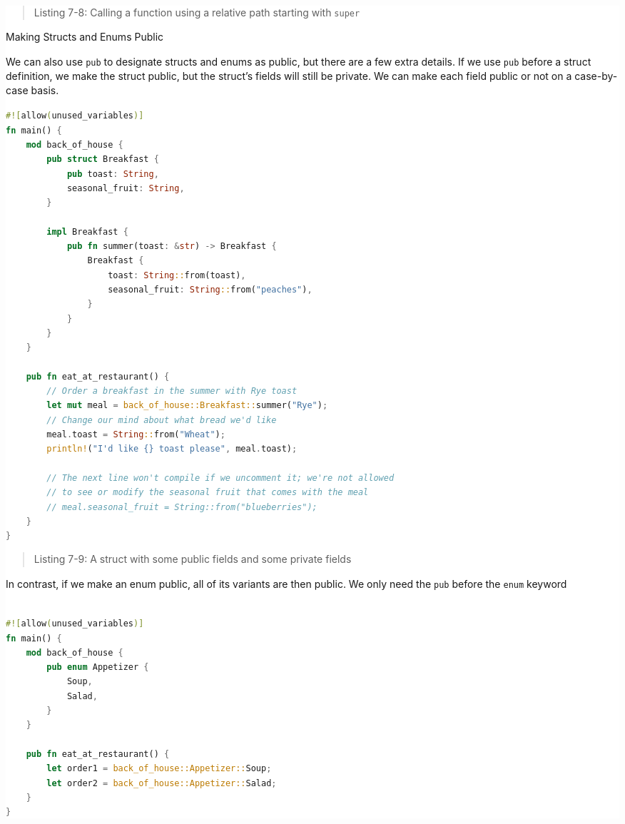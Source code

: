 > Listing 7-8: Calling a function using a relative path starting with `super`

Making Structs and Enums Public

We can also use `pub` to designate structs and enums as public, but there are a few extra details. If we use `pub` before a struct definition, we make the struct public, but the struct’s fields will still be private. We can make each field public or not on a case-by-case basis.

```rs
#![allow(unused_variables)]
fn main() {
    mod back_of_house {
        pub struct Breakfast {
            pub toast: String,
            seasonal_fruit: String,
        }

        impl Breakfast {
            pub fn summer(toast: &str) -> Breakfast {
                Breakfast {
                    toast: String::from(toast),
                    seasonal_fruit: String::from("peaches"),
                }
            }
        }
    }

    pub fn eat_at_restaurant() {
        // Order a breakfast in the summer with Rye toast
        let mut meal = back_of_house::Breakfast::summer("Rye");
        // Change our mind about what bread we'd like
        meal.toast = String::from("Wheat");
        println!("I'd like {} toast please", meal.toast);

        // The next line won't compile if we uncomment it; we're not allowed
        // to see or modify the seasonal fruit that comes with the meal
        // meal.seasonal_fruit = String::from("blueberries");
    }
}
```

> Listing 7-9: A struct with some public fields and some private fields

In contrast, if we make an enum public, all of its variants are then public. We only need the `pub` before the `enum` keyword

```rs

#![allow(unused_variables)]
fn main() {
    mod back_of_house {
        pub enum Appetizer {
            Soup,
            Salad,
        }
    }

    pub fn eat_at_restaurant() {
        let order1 = back_of_house::Appetizer::Soup;
        let order2 = back_of_house::Appetizer::Salad;
    }
}
```
